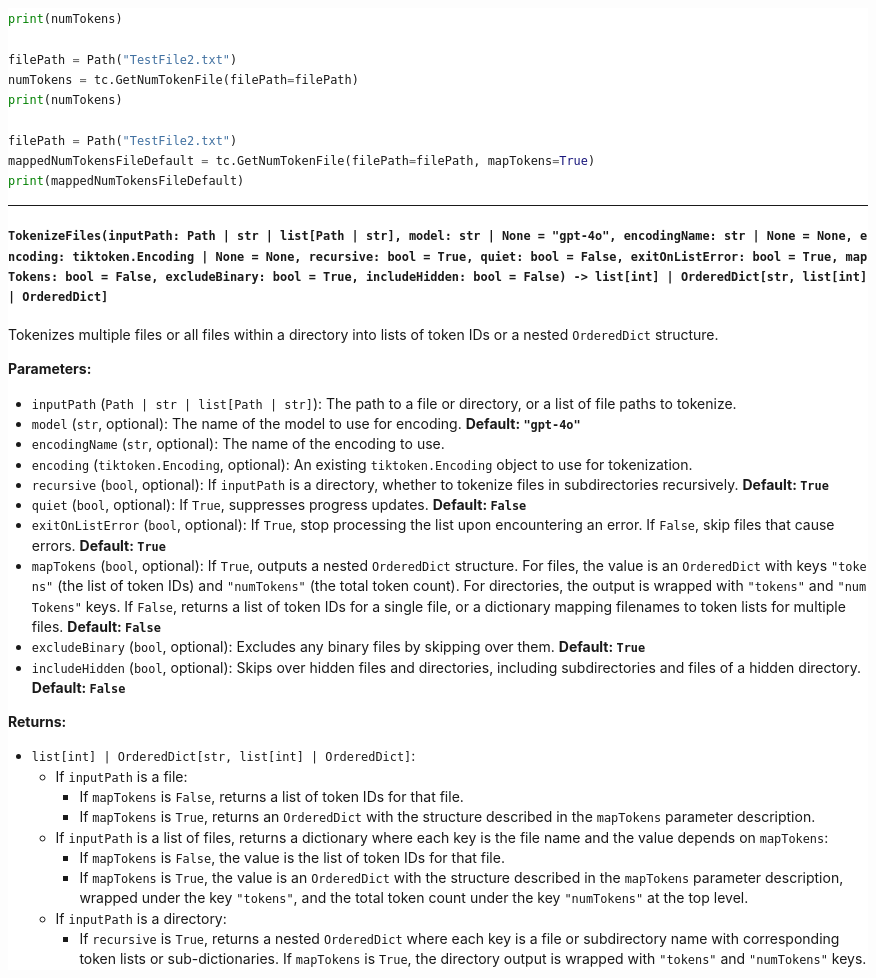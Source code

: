 ```python
print(numTokens)

filePath = Path("TestFile2.txt")
numTokens = tc.GetNumTokenFile(filePath=filePath)
print(numTokens)

filePath = Path("TestFile2.txt")
mappedNumTokensFileDefault = tc.GetNumTokenFile(filePath=filePath, mapTokens=True)
print(mappedNumTokensFileDefault)
```

---

#### `TokenizeFiles(inputPath: Path | str | list[Path | str], model: str | None = "gpt-4o", encodingName: str | None = None, encoding: tiktoken.Encoding | None = None, recursive: bool = True, quiet: bool = False, exitOnListError: bool = True, mapTokens: bool = False, excludeBinary: bool = True, includeHidden: bool = False) -> list[int] | OrderedDict[str, list[int] | OrderedDict]`

Tokenizes multiple files or all files within a directory into lists of token IDs or a nested `OrderedDict` structure.

**Parameters:**

- `inputPath` (`Path | str | list[Path | str]`): The path to a file or directory, or a list of file paths to tokenize.
- `model` (`str`, optional): The name of the model to use for encoding. **Default: `"gpt-4o"`**
- `encodingName` (`str`, optional): The name of the encoding to use.
- `encoding` (`tiktoken.Encoding`, optional): An existing `tiktoken.Encoding` object to use for tokenization.
- `recursive` (`bool`, optional): If `inputPath` is a directory, whether to tokenize files in subdirectories recursively. **Default: `True`**
- `quiet` (`bool`, optional): If `True`, suppresses progress updates. **Default: `False`**
- `exitOnListError` (`bool`, optional): If `True`, stop processing the list upon encountering an error. If `False`, skip files that cause errors. **Default: `True`**
- `mapTokens` (`bool`, optional): If `True`, outputs a nested `OrderedDict` structure. For files, the value is an `OrderedDict` with keys `"tokens"` (the list of token IDs) and `"numTokens"` (the total token count). For directories, the output is wrapped with `"tokens"` and `"numTokens"` keys. If `False`, returns a list of token IDs for a single file, or a dictionary mapping filenames to token lists for multiple files. **Default: `False`**
- `excludeBinary` (`bool`, optional): Excludes any binary files by skipping over them. **Default: `True`**
- `includeHidden` (`bool`, optional): Skips over hidden files and directories, including subdirectories and files of a hidden directory. **Default: `False`**

**Returns:**

- `list[int] | OrderedDict[str, list[int] | OrderedDict]`:
   - If `inputPath` is a file:
     - If `mapTokens` is `False`, returns a list of token IDs for that file.
     - If `mapTokens` is `True`, returns an `OrderedDict` with the structure described in the `mapTokens` parameter description.
   - If `inputPath` is a list of files, returns a dictionary where each key is the file name and the value depends on `mapTokens`:
     - If `mapTokens` is `False`, the value is the list of token IDs for that file.
     - If `mapTokens` is `True`, the value is an `OrderedDict` with the structure described in the `mapTokens` parameter description, wrapped under the key `"tokens"`, and the total token count under the key `"numTokens"` at the top level.
   - If `inputPath` is a directory:
     - If `recursive` is `True`, returns a nested `OrderedDict` where each key is a file or subdirectory name with corresponding token lists or sub-dictionaries. If `mapTokens` is `True`, the directory output is wrapped with `"tokens"` and `"numTokens"` keys.